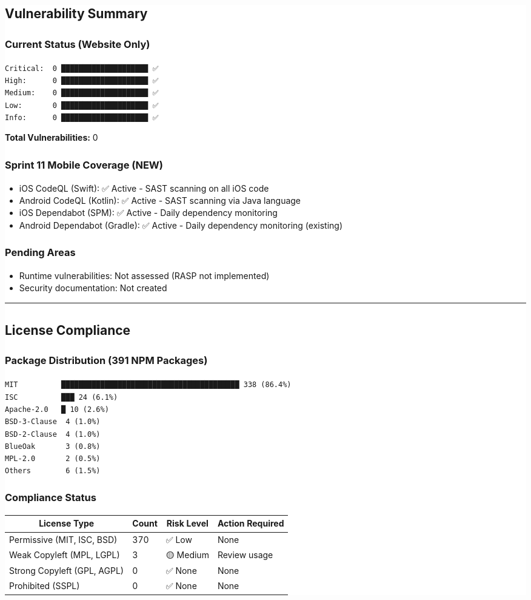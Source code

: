 ## Vulnerability Summary

### Current Status (Website Only)

```
Critical:  0 ████████████████████ ✅
High:      0 ████████████████████ ✅
Medium:    0 ████████████████████ ✅
Low:       0 ████████████████████ ✅
Info:      0 ████████████████████ ✅
```

**Total Vulnerabilities:** 0

### Sprint 11 Mobile Coverage (NEW)
- iOS CodeQL (Swift): ✅ Active - SAST scanning on all iOS code
- Android CodeQL (Kotlin): ✅ Active - SAST scanning via Java language
- iOS Dependabot (SPM): ✅ Active - Daily dependency monitoring
- Android Dependabot (Gradle): ✅ Active - Daily dependency monitoring (existing)

### Pending Areas
- Runtime vulnerabilities: Not assessed (RASP not implemented)
- Security documentation: Not created

---

## License Compliance

### Package Distribution (391 NPM Packages)

```
MIT          █████████████████████████████████████████ 338 (86.4%)
ISC          ███ 24 (6.1%)
Apache-2.0   █ 10 (2.6%)
BSD-3-Clause  4 (1.0%)
BSD-2-Clause  4 (1.0%)
BlueOak       3 (0.8%)
MPL-2.0       2 (0.5%)
Others        6 (1.5%)
```

### Compliance Status

| License Type | Count | Risk Level | Action Required |
|--------------|-------|------------|-----------------|
| Permissive (MIT, ISC, BSD) | 370 | ✅ Low | None |
| Weak Copyleft (MPL, LGPL) | 3 | 🟡 Medium | Review usage |
| Strong Copyleft (GPL, AGPL) | 0 | ✅ None | None |
| Prohibited (SSPL) | 0 | ✅ None | None |
